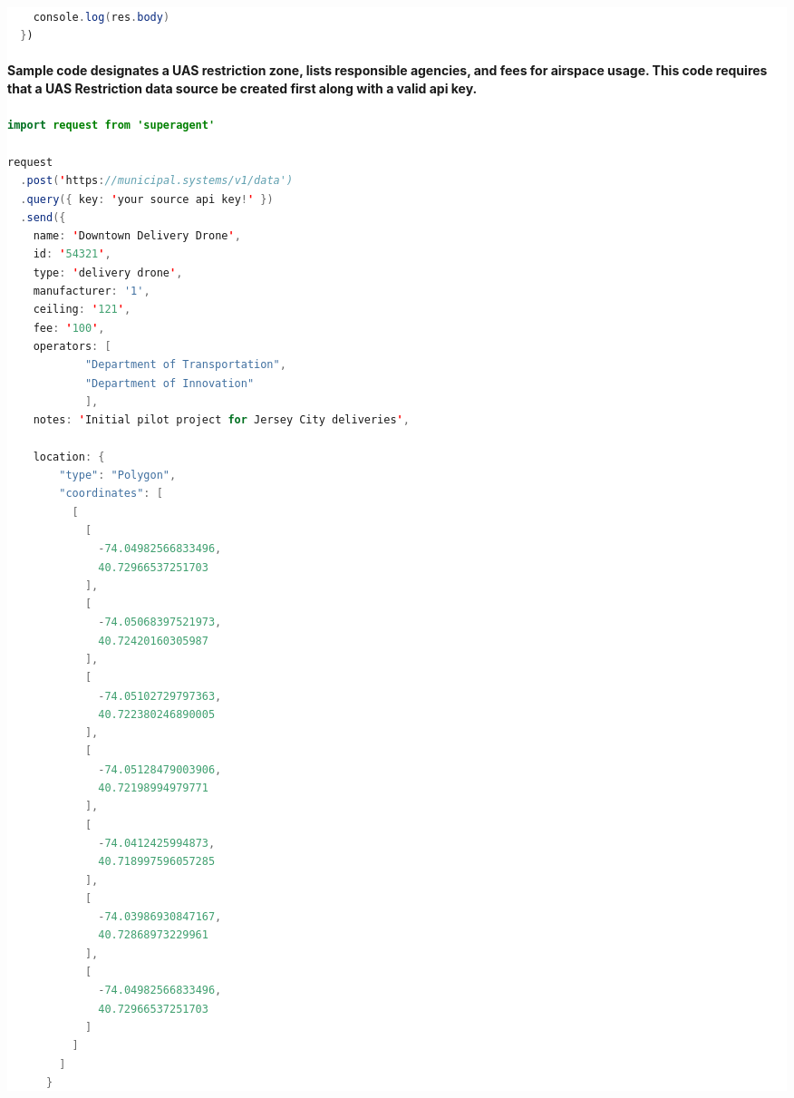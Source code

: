 ```java
    console.log(res.body)
  })
```


#### Sample code designates a UAS restriction zone, lists responsible agencies, and fees for airspace usage. This code requires that a UAS Restriction data source be created first along with a valid api key.

```java
import request from 'superagent'

request
  .post('https://municipal.systems/v1/data')
  .query({ key: 'your source api key!' })
  .send({
    name: 'Downtown Delivery Drone',
    id: '54321',
    type: 'delivery drone',
    manufacturer: '1',
    ceiling: '121',
    fee: '100',
    operators: [
    		"Department of Transportation", 
    		"Department of Innovation"
    		],
    notes: 'Initial pilot project for Jersey City deliveries',

    location: {
    	"type": "Polygon",
        "coordinates": [
          [
            [
              -74.04982566833496,
              40.72966537251703
            ],
            [
              -74.05068397521973,
              40.72420160305987
            ],
            [
              -74.05102729797363,
              40.722380246890005
            ],
            [
              -74.05128479003906,
              40.72198994979771
            ],
            [
              -74.0412425994873,
              40.718997596057285
            ],
            [
              -74.03986930847167,
              40.72868973229961
            ],
            [
              -74.04982566833496,
              40.72966537251703
            ]
          ]
        ]
      }
```